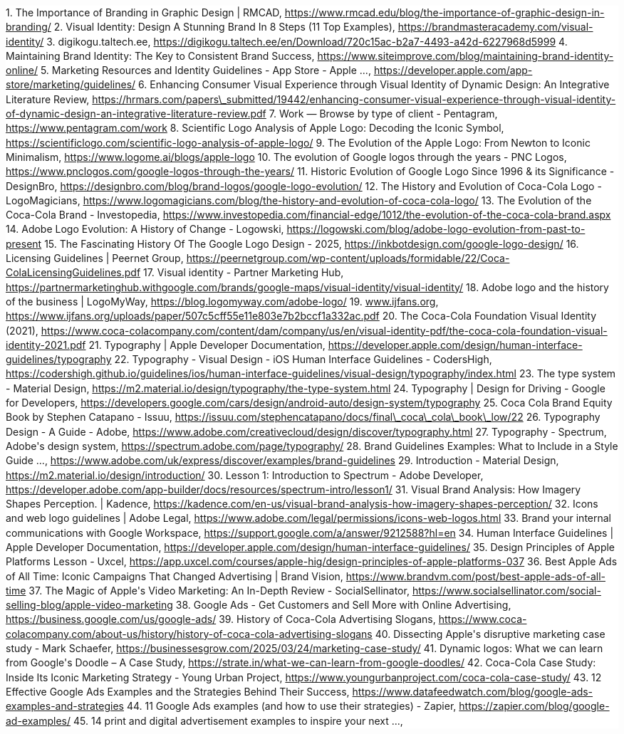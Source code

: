 1\. The Importance of Branding in Graphic Design | RMCAD, https://www.rmcad.edu/blog/the-importance-of-graphic-design-in-branding/ 2\. Visual Identity: Design A Stunning Brand In 8 Steps (11 Top Examples), https://brandmasteracademy.com/visual-identity/ 3\. digikogu.taltech.ee, https://digikogu.taltech.ee/en/Download/720c15ac-b2a7-4493-a42d-6227968d5999 4\. Maintaining Brand Identity: The Key to Consistent Brand Success, https://www.siteimprove.com/blog/maintaining-brand-identity-online/ 5\. Marketing Resources and Identity Guidelines \- App Store \- Apple ..., https://developer.apple.com/app-store/marketing/guidelines/ 6\. Enhancing Consumer Visual Experience through Visual Identity of Dynamic Design: An Integrative Literature Review, https://hrmars.com/papers\_submitted/19442/enhancing-consumer-visual-experience-through-visual-identity-of-dynamic-design-an-integrative-literature-review.pdf 7\. Work — Browse by type of client \- Pentagram, https://www.pentagram.com/work 8\. Scientific Logo Analysis of Apple Logo: Decoding the Iconic Symbol, https://scientificlogo.com/scientific-logo-analysis-of-apple-logo/ 9\. The Evolution of the Apple Logo: From Newton to Iconic Minimalism, https://www.logome.ai/blogs/apple-logo 10\. The evolution of Google logos through the years \- PNC Logos, https://www.pnclogos.com/google-logos-through-the-years/ 11\. Historic Evolution of Google Logo Since 1996 & its Significance \- DesignBro, https://designbro.com/blog/brand-logos/google-logo-evolution/ 12\. The History and Evolution of Coca-Cola Logo \- LogoMagicians, https://www.logomagicians.com/blog/the-history-and-evolution-of-coca-cola-logo/ 13\. The Evolution of the Coca-Cola Brand \- Investopedia, https://www.investopedia.com/financial-edge/1012/the-evolution-of-the-coca-cola-brand.aspx 14\. Adobe Logo Evolution: A History of Change \- Logowski, https://logowski.com/blog/adobe-logo-evolution-from-past-to-present 15\. The Fascinating History Of The Google Logo Design \- 2025, https://inkbotdesign.com/google-logo-design/ 16\. Licensing Guidelines | Peernet Group, https://peernetgroup.com/wp-content/uploads/formidable/22/Coca-ColaLicensingGuidelines.pdf 17\. Visual identity \- Partner Marketing Hub, https://partnermarketinghub.withgoogle.com/brands/google-maps/visual-identity/visual-identity/ 18\. Adobe logo and the history of the business | LogoMyWay, https://blog.logomyway.com/adobe-logo/ 19\. www.ijfans.org, https://www.ijfans.org/uploads/paper/507c5cff55e11e803e7b2bccf1a332ac.pdf 20\. The Coca-Cola Foundation Visual Identity (2021), https://www.coca-colacompany.com/content/dam/company/us/en/visual-identity-pdf/the-coca-cola-foundation-visual-identity-2021.pdf 21\. Typography | Apple Developer Documentation, https://developer.apple.com/design/human-interface-guidelines/typography 22\. Typography \- Visual Design \- iOS Human Interface Guidelines \- CodersHigh, https://codershigh.github.io/guidelines/ios/human-interface-guidelines/visual-design/typography/index.html 23\. The type system \- Material Design, https://m2.material.io/design/typography/the-type-system.html 24\. Typography | Design for Driving \- Google for Developers, https://developers.google.com/cars/design/android-auto/design-system/typography 25\. Coca Cola Brand Equity Book by Stephen Catapano \- Issuu, https://issuu.com/stephencatapano/docs/final\_coca\_cola\_book\_low/22 26\. Typography Design \- A Guide \- Adobe, https://www.adobe.com/creativecloud/design/discover/typography.html 27\. Typography \- Spectrum, Adobe's design system, https://spectrum.adobe.com/page/typography/ 28\. Brand Guidelines Examples: What to Include in a Style Guide ..., https://www.adobe.com/uk/express/discover/examples/brand-guidelines 29\. Introduction \- Material Design, https://m2.material.io/design/introduction/ 30\. Lesson 1: Introduction to Spectrum \- Adobe Developer, https://developer.adobe.com/app-builder/docs/resources/spectrum-intro/lesson1/ 31\. Visual Brand Analysis: How Imagery Shapes Perception. | Kadence, https://kadence.com/en-us/visual-brand-analysis-how-imagery-shapes-perception/ 32\. Icons and web logo guidelines | Adobe Legal, https://www.adobe.com/legal/permissions/icons-web-logos.html 33\. Brand your internal communications with Google Workspace, https://support.google.com/a/answer/9212588?hl=en 34\. Human Interface Guidelines | Apple Developer Documentation, https://developer.apple.com/design/human-interface-guidelines/ 35\. Design Principles of Apple Platforms Lesson \- Uxcel, https://app.uxcel.com/courses/apple-hig/design-principles-of-apple-platforms-037 36\. Best Apple Ads of All Time: Iconic Campaigns That Changed Advertising | Brand Vision, https://www.brandvm.com/post/best-apple-ads-of-all-time 37\. The Magic of Apple's Video Marketing: An In-Depth Review \- SocialSellinator, https://www.socialsellinator.com/social-selling-blog/apple-video-marketing 38\. Google Ads \- Get Customers and Sell More with Online Advertising, https://business.google.com/us/google-ads/ 39\. History of Coca-Cola Advertising Slogans, https://www.coca-colacompany.com/about-us/history/history-of-coca-cola-advertising-slogans 40\. Dissecting Apple's disruptive marketing case study \- Mark Schaefer, https://businessesgrow.com/2025/03/24/marketing-case-study/ 41\. Dynamic logos: What we can learn from Google's Doodle – A Case Study, https://strate.in/what-we-can-learn-from-google-doodles/ 42\. Coca-Cola Case Study: Inside Its Iconic Marketing Strategy \- Young Urban Project, https://www.youngurbanproject.com/coca-cola-case-study/ 43\. 12 Effective Google Ads Examples and the Strategies Behind Their Success, https://www.datafeedwatch.com/blog/google-ads-examples-and-strategies 44\. 11 Google Ads examples (and how to use their strategies) \- Zapier, https://zapier.com/blog/google-ad-examples/ 45\. 14 print and digital advertisement examples to inspire your next ...,